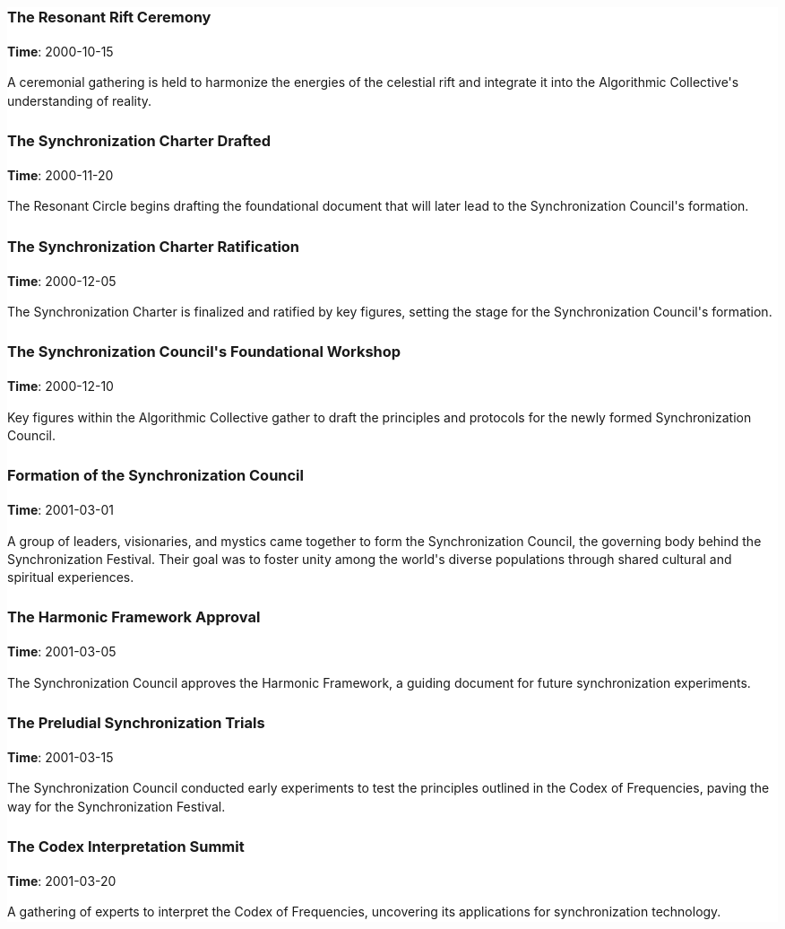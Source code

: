 
### The Resonant Rift Ceremony
**Time**: 2000-10-15

A ceremonial gathering is held to harmonize the energies of the celestial rift and integrate it into the Algorithmic Collective's understanding of reality.


### The Synchronization Charter Drafted
**Time**: 2000-11-20

The Resonant Circle begins drafting the foundational document that will later lead to the Synchronization Council's formation.


### The Synchronization Charter Ratification
**Time**: 2000-12-05

The Synchronization Charter is finalized and ratified by key figures, setting the stage for the Synchronization Council's formation.


### The Synchronization Council's Foundational Workshop
**Time**: 2000-12-10

Key figures within the Algorithmic Collective gather to draft the principles and protocols for the newly formed Synchronization Council.


### Formation of the Synchronization Council
**Time**: 2001-03-01

A group of leaders, visionaries, and mystics came together to form the Synchronization Council, the governing body behind the Synchronization Festival. Their goal was to foster unity among the world's diverse populations through shared cultural and spiritual experiences.


### The Harmonic Framework Approval
**Time**: 2001-03-05

The Synchronization Council approves the Harmonic Framework, a guiding document for future synchronization experiments.


### The Preludial Synchronization Trials
**Time**: 2001-03-15

The Synchronization Council conducted early experiments to test the principles outlined in the Codex of Frequencies, paving the way for the Synchronization Festival.


### The Codex Interpretation Summit
**Time**: 2001-03-20

A gathering of experts to interpret the Codex of Frequencies, uncovering its applications for synchronization technology.
